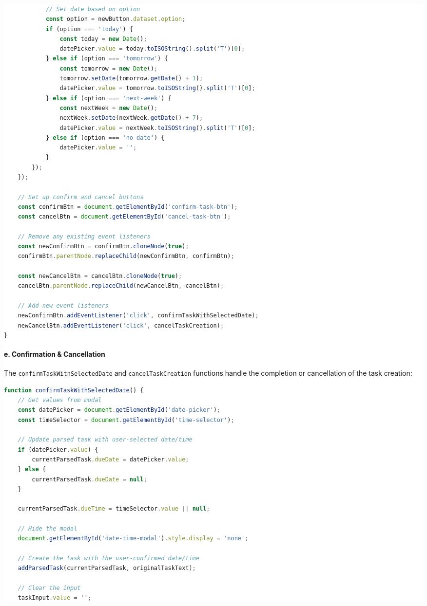 ```javascript
            // Set date based on option
            const option = newButton.dataset.option;
            if (option === 'today') {
                const today = new Date();
                datePicker.value = today.toISOString().split('T')[0];
            } else if (option === 'tomorrow') {
                const tomorrow = new Date();
                tomorrow.setDate(tomorrow.getDate() + 1);
                datePicker.value = tomorrow.toISOString().split('T')[0];
            } else if (option === 'next-week') {
                const nextWeek = new Date();
                nextWeek.setDate(nextWeek.getDate() + 7);
                datePicker.value = nextWeek.toISOString().split('T')[0];
            } else if (option === 'no-date') {
                datePicker.value = '';
            }
        });
    });
    
    // Set up confirm and cancel buttons
    const confirmBtn = document.getElementById('confirm-task-btn');
    const cancelBtn = document.getElementById('cancel-task-btn');
    
    // Remove any existing event listeners
    const newConfirmBtn = confirmBtn.cloneNode(true);
    confirmBtn.parentNode.replaceChild(newConfirmBtn, confirmBtn);
    
    const newCancelBtn = cancelBtn.cloneNode(true);
    cancelBtn.parentNode.replaceChild(newCancelBtn, cancelBtn);
    
    // Add new event listeners
    newConfirmBtn.addEventListener('click', confirmTaskWithSelectedDate);
    newCancelBtn.addEventListener('click', cancelTaskCreation);
}
```

#### e. Confirmation & Cancellation

The `confirmTaskWithSelectedDate` and `cancelTaskCreation` functions handle the completion or cancellation of the task creation:

```javascript
function confirmTaskWithSelectedDate() {
    // Get values from modal
    const datePicker = document.getElementById('date-picker');
    const timeSelector = document.getElementById('time-selector');
    
    // Update parsed task with user-selected date/time
    if (datePicker.value) {
        currentParsedTask.dueDate = datePicker.value;
    } else {
        currentParsedTask.dueDate = null;
    }
    
    currentParsedTask.dueTime = timeSelector.value || null;
    
    // Hide the modal
    document.getElementById('date-time-modal').style.display = 'none';
    
    // Create the task with the user-confirmed date/time
    addParsedTask(currentParsedTask, originalTaskText);
    
    // Clear the input
    taskInput.value = '';
```